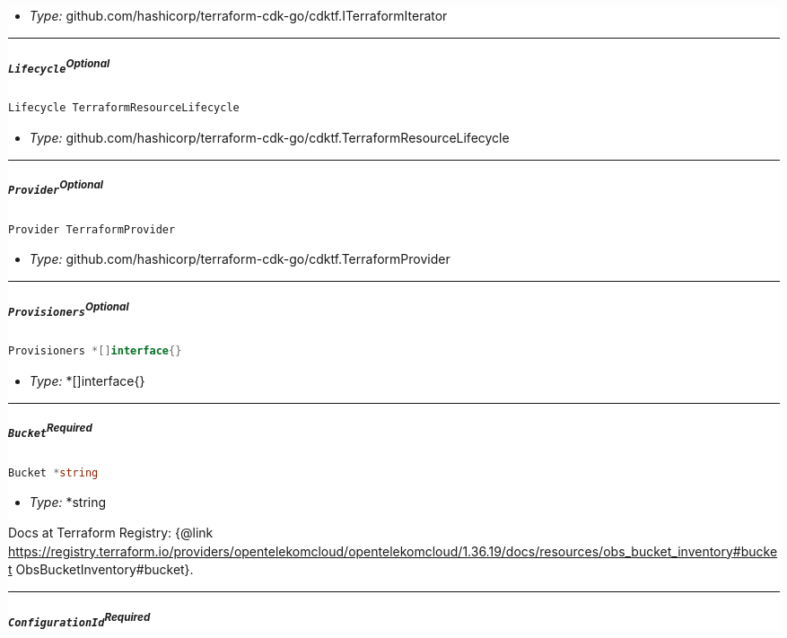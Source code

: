 - *Type:* github.com/hashicorp/terraform-cdk-go/cdktf.ITerraformIterator

---

##### `Lifecycle`<sup>Optional</sup> <a name="Lifecycle" id="@cdktf/provider-opentelekomcloud.obsBucketInventory.ObsBucketInventoryConfig.property.lifecycle"></a>

```go
Lifecycle TerraformResourceLifecycle
```

- *Type:* github.com/hashicorp/terraform-cdk-go/cdktf.TerraformResourceLifecycle

---

##### `Provider`<sup>Optional</sup> <a name="Provider" id="@cdktf/provider-opentelekomcloud.obsBucketInventory.ObsBucketInventoryConfig.property.provider"></a>

```go
Provider TerraformProvider
```

- *Type:* github.com/hashicorp/terraform-cdk-go/cdktf.TerraformProvider

---

##### `Provisioners`<sup>Optional</sup> <a name="Provisioners" id="@cdktf/provider-opentelekomcloud.obsBucketInventory.ObsBucketInventoryConfig.property.provisioners"></a>

```go
Provisioners *[]interface{}
```

- *Type:* *[]interface{}

---

##### `Bucket`<sup>Required</sup> <a name="Bucket" id="@cdktf/provider-opentelekomcloud.obsBucketInventory.ObsBucketInventoryConfig.property.bucket"></a>

```go
Bucket *string
```

- *Type:* *string

Docs at Terraform Registry: {@link https://registry.terraform.io/providers/opentelekomcloud/opentelekomcloud/1.36.19/docs/resources/obs_bucket_inventory#bucket ObsBucketInventory#bucket}.

---

##### `ConfigurationId`<sup>Required</sup> <a name="ConfigurationId" id="@cdktf/provider-opentelekomcloud.obsBucketInventory.ObsBucketInventoryConfig.property.configurationId"></a>

